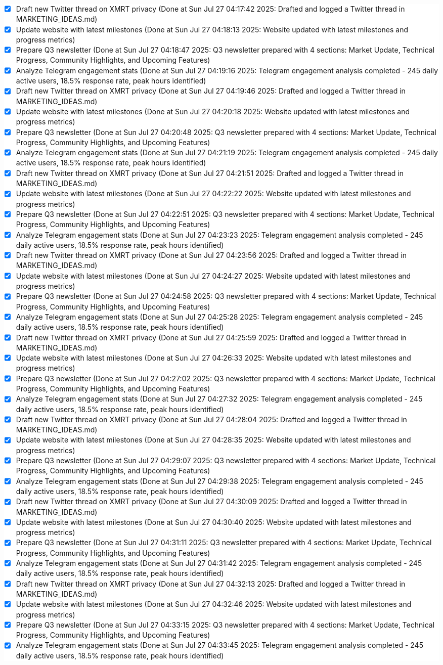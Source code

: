- [x] Draft new Twitter thread on XMRT privacy  (Done at Sun Jul 27 04:17:42 2025: Drafted and logged a Twitter thread in MARKETING_IDEAS.md)
- [x] Update website with latest milestones  (Done at Sun Jul 27 04:18:13 2025: Website updated with latest milestones and progress metrics)
- [x] Prepare Q3 newsletter  (Done at Sun Jul 27 04:18:47 2025: Q3 newsletter prepared with 4 sections: Market Update, Technical Progress, Community Highlights, and Upcoming Features)
- [x] Analyze Telegram engagement stats  (Done at Sun Jul 27 04:19:16 2025: Telegram engagement analysis completed - 245 daily active users, 18.5% response rate, peak hours identified)
- [x] Draft new Twitter thread on XMRT privacy  (Done at Sun Jul 27 04:19:46 2025: Drafted and logged a Twitter thread in MARKETING_IDEAS.md)
- [x] Update website with latest milestones  (Done at Sun Jul 27 04:20:18 2025: Website updated with latest milestones and progress metrics)
- [x] Prepare Q3 newsletter  (Done at Sun Jul 27 04:20:48 2025: Q3 newsletter prepared with 4 sections: Market Update, Technical Progress, Community Highlights, and Upcoming Features)
- [x] Analyze Telegram engagement stats  (Done at Sun Jul 27 04:21:19 2025: Telegram engagement analysis completed - 245 daily active users, 18.5% response rate, peak hours identified)
- [x] Draft new Twitter thread on XMRT privacy  (Done at Sun Jul 27 04:21:51 2025: Drafted and logged a Twitter thread in MARKETING_IDEAS.md)
- [x] Update website with latest milestones  (Done at Sun Jul 27 04:22:22 2025: Website updated with latest milestones and progress metrics)
- [x] Prepare Q3 newsletter  (Done at Sun Jul 27 04:22:51 2025: Q3 newsletter prepared with 4 sections: Market Update, Technical Progress, Community Highlights, and Upcoming Features)
- [x] Analyze Telegram engagement stats  (Done at Sun Jul 27 04:23:23 2025: Telegram engagement analysis completed - 245 daily active users, 18.5% response rate, peak hours identified)
- [x] Draft new Twitter thread on XMRT privacy  (Done at Sun Jul 27 04:23:56 2025: Drafted and logged a Twitter thread in MARKETING_IDEAS.md)
- [x] Update website with latest milestones  (Done at Sun Jul 27 04:24:27 2025: Website updated with latest milestones and progress metrics)
- [x] Prepare Q3 newsletter  (Done at Sun Jul 27 04:24:58 2025: Q3 newsletter prepared with 4 sections: Market Update, Technical Progress, Community Highlights, and Upcoming Features)
- [x] Analyze Telegram engagement stats  (Done at Sun Jul 27 04:25:28 2025: Telegram engagement analysis completed - 245 daily active users, 18.5% response rate, peak hours identified)
- [x] Draft new Twitter thread on XMRT privacy  (Done at Sun Jul 27 04:25:59 2025: Drafted and logged a Twitter thread in MARKETING_IDEAS.md)
- [x] Update website with latest milestones  (Done at Sun Jul 27 04:26:33 2025: Website updated with latest milestones and progress metrics)
- [x] Prepare Q3 newsletter  (Done at Sun Jul 27 04:27:02 2025: Q3 newsletter prepared with 4 sections: Market Update, Technical Progress, Community Highlights, and Upcoming Features)
- [x] Analyze Telegram engagement stats  (Done at Sun Jul 27 04:27:32 2025: Telegram engagement analysis completed - 245 daily active users, 18.5% response rate, peak hours identified)
- [x] Draft new Twitter thread on XMRT privacy  (Done at Sun Jul 27 04:28:04 2025: Drafted and logged a Twitter thread in MARKETING_IDEAS.md)
- [x] Update website with latest milestones  (Done at Sun Jul 27 04:28:35 2025: Website updated with latest milestones and progress metrics)
- [x] Prepare Q3 newsletter  (Done at Sun Jul 27 04:29:07 2025: Q3 newsletter prepared with 4 sections: Market Update, Technical Progress, Community Highlights, and Upcoming Features)
- [x] Analyze Telegram engagement stats  (Done at Sun Jul 27 04:29:38 2025: Telegram engagement analysis completed - 245 daily active users, 18.5% response rate, peak hours identified)
- [x] Draft new Twitter thread on XMRT privacy  (Done at Sun Jul 27 04:30:09 2025: Drafted and logged a Twitter thread in MARKETING_IDEAS.md)
- [x] Update website with latest milestones  (Done at Sun Jul 27 04:30:40 2025: Website updated with latest milestones and progress metrics)
- [x] Prepare Q3 newsletter  (Done at Sun Jul 27 04:31:11 2025: Q3 newsletter prepared with 4 sections: Market Update, Technical Progress, Community Highlights, and Upcoming Features)
- [x] Analyze Telegram engagement stats  (Done at Sun Jul 27 04:31:42 2025: Telegram engagement analysis completed - 245 daily active users, 18.5% response rate, peak hours identified)
- [x] Draft new Twitter thread on XMRT privacy  (Done at Sun Jul 27 04:32:13 2025: Drafted and logged a Twitter thread in MARKETING_IDEAS.md)
- [x] Update website with latest milestones  (Done at Sun Jul 27 04:32:46 2025: Website updated with latest milestones and progress metrics)
- [x] Prepare Q3 newsletter  (Done at Sun Jul 27 04:33:15 2025: Q3 newsletter prepared with 4 sections: Market Update, Technical Progress, Community Highlights, and Upcoming Features)
- [x] Analyze Telegram engagement stats  (Done at Sun Jul 27 04:33:45 2025: Telegram engagement analysis completed - 245 daily active users, 18.5% response rate, peak hours identified)